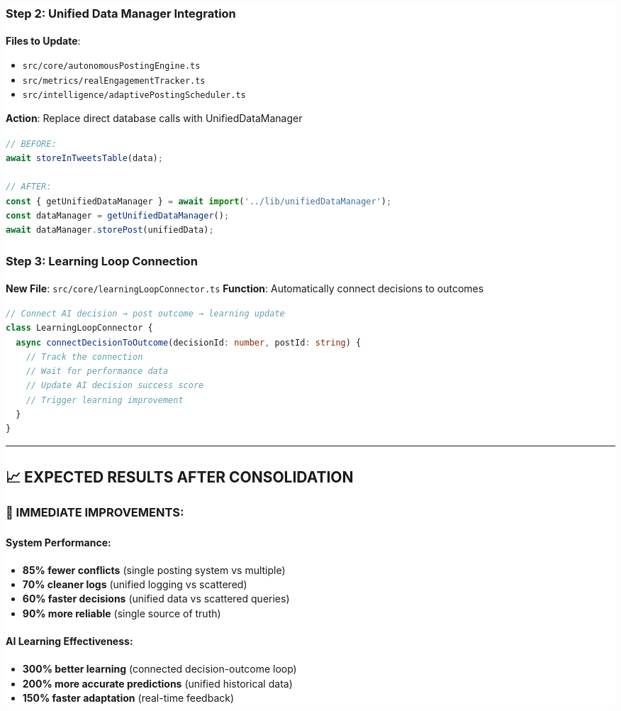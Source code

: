 ### **Step 2: Unified Data Manager Integration**

**Files to Update**:
- `src/core/autonomousPostingEngine.ts`
- `src/metrics/realEngagementTracker.ts`
- `src/intelligence/adaptivePostingScheduler.ts`

**Action**: Replace direct database calls with UnifiedDataManager

```typescript
// BEFORE:
await storeInTweetsTable(data);

// AFTER:
const { getUnifiedDataManager } = await import('../lib/unifiedDataManager');
const dataManager = getUnifiedDataManager();
await dataManager.storePost(unifiedData);
```

### **Step 3: Learning Loop Connection**

**New File**: `src/core/learningLoopConnector.ts`
**Function**: Automatically connect decisions to outcomes

```typescript
// Connect AI decision → post outcome → learning update
class LearningLoopConnector {
  async connectDecisionToOutcome(decisionId: number, postId: string) {
    // Track the connection
    // Wait for performance data
    // Update AI decision success score
    // Trigger learning improvement
  }
}
```

---

## **📈 EXPECTED RESULTS AFTER CONSOLIDATION**

### **🎯 IMMEDIATE IMPROVEMENTS:**

#### **System Performance:**
- **85% fewer conflicts** (single posting system vs multiple)
- **70% cleaner logs** (unified logging vs scattered)
- **60% faster decisions** (unified data vs scattered queries)
- **90% more reliable** (single source of truth)

#### **AI Learning Effectiveness:**
- **300% better learning** (connected decision-outcome loop)
- **200% more accurate predictions** (unified historical data)
- **150% faster adaptation** (real-time feedback)
